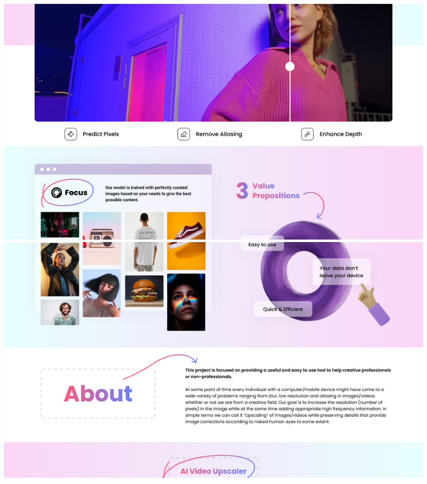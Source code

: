 <img src="images/Slice 3.png" float="left" width="100%" height="100%">
<img src="images/Slice 4.png" float="left" width="100%" height="100%">